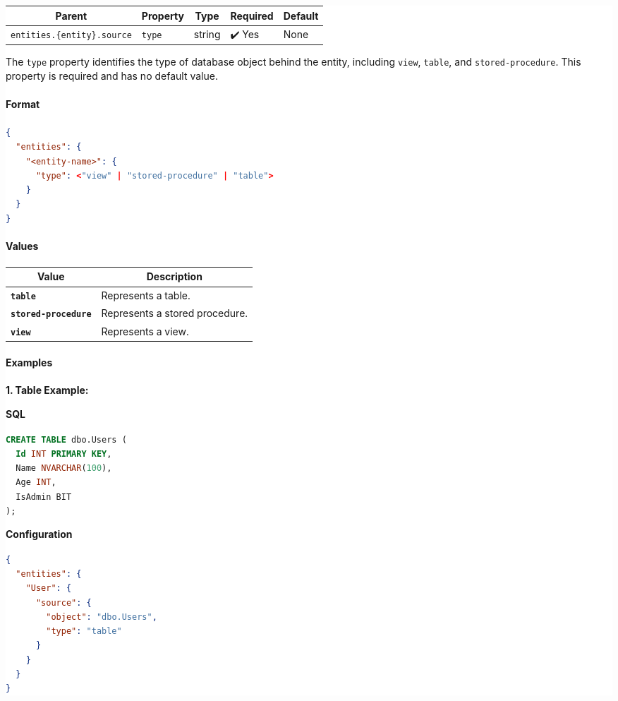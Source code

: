| Parent                           | Property | Type   | Required | Default |
|----------------------------------|----------|--------|----------|---------|
| `entities.{entity}.source`       | `type`   | string | ✔️ Yes   | None    |

The `type` property identifies the type of database object behind the entity, including `view`, `table`, and `stored-procedure`. This property is required and has no default value.

#### Format

```json
{
  "entities": {
    "<entity-name>": {
      "type": <"view" | "stored-procedure" | "table">
    }
  }
}
```

#### Values

| Value             | Description                           |
|-------------------|---------------------------------------|
| **`table`**       | Represents a table.                   |
| **`stored-procedure`** | Represents a stored procedure.    |
| **`view`**        | Represents a view.                    |

#### Examples

**1. Table Example:**

**SQL**
```sql
CREATE TABLE dbo.Users (
  Id INT PRIMARY KEY,
  Name NVARCHAR(100),
  Age INT,
  IsAdmin BIT
);
```

**Configuration**
```json
{
  "entities": {
    "User": {
      "source": {
        "object": "dbo.Users",
        "type": "table"
      }
    }
  }
}
```
